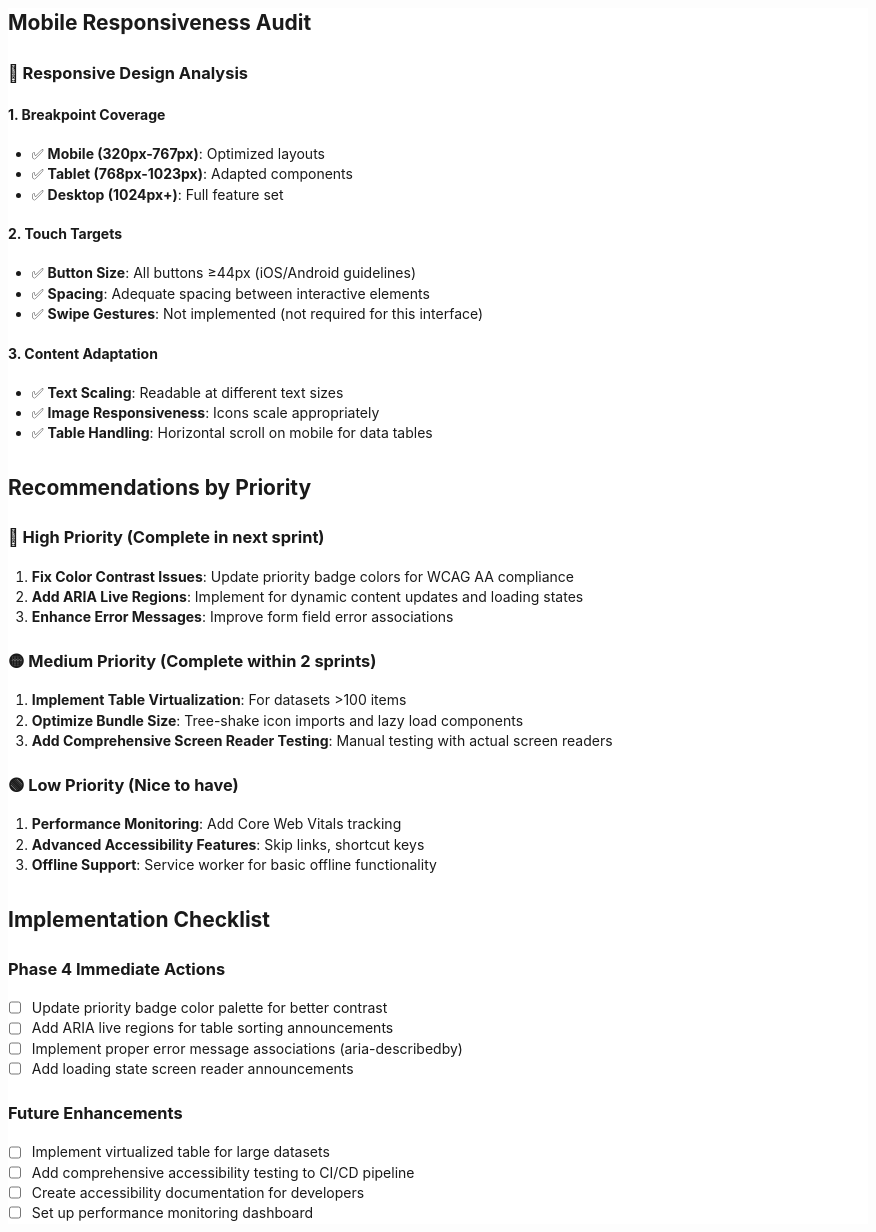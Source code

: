 ## Mobile Responsiveness Audit

### 📱 Responsive Design Analysis

#### 1. **Breakpoint Coverage**
- ✅ **Mobile (320px-767px)**: Optimized layouts
- ✅ **Tablet (768px-1023px)**: Adapted components
- ✅ **Desktop (1024px+)**: Full feature set

#### 2. **Touch Targets**
- ✅ **Button Size**: All buttons ≥44px (iOS/Android guidelines)
- ✅ **Spacing**: Adequate spacing between interactive elements
- ✅ **Swipe Gestures**: Not implemented (not required for this interface)

#### 3. **Content Adaptation**
- ✅ **Text Scaling**: Readable at different text sizes
- ✅ **Image Responsiveness**: Icons scale appropriately
- ✅ **Table Handling**: Horizontal scroll on mobile for data tables

## Recommendations by Priority

### 🔴 High Priority (Complete in next sprint)
1. **Fix Color Contrast Issues**: Update priority badge colors for WCAG AA compliance
2. **Add ARIA Live Regions**: Implement for dynamic content updates and loading states
3. **Enhance Error Messages**: Improve form field error associations

### 🟡 Medium Priority (Complete within 2 sprints)
1. **Implement Table Virtualization**: For datasets >100 items
2. **Optimize Bundle Size**: Tree-shake icon imports and lazy load components
3. **Add Comprehensive Screen Reader Testing**: Manual testing with actual screen readers

### 🟢 Low Priority (Nice to have)
1. **Performance Monitoring**: Add Core Web Vitals tracking
2. **Advanced Accessibility Features**: Skip links, shortcut keys
3. **Offline Support**: Service worker for basic offline functionality

## Implementation Checklist

### Phase 4 Immediate Actions
- [ ] Update priority badge color palette for better contrast
- [ ] Add ARIA live regions for table sorting announcements
- [ ] Implement proper error message associations (aria-describedby)
- [ ] Add loading state screen reader announcements

### Future Enhancements
- [ ] Implement virtualized table for large datasets
- [ ] Add comprehensive accessibility testing to CI/CD pipeline
- [ ] Create accessibility documentation for developers
- [ ] Set up performance monitoring dashboard

